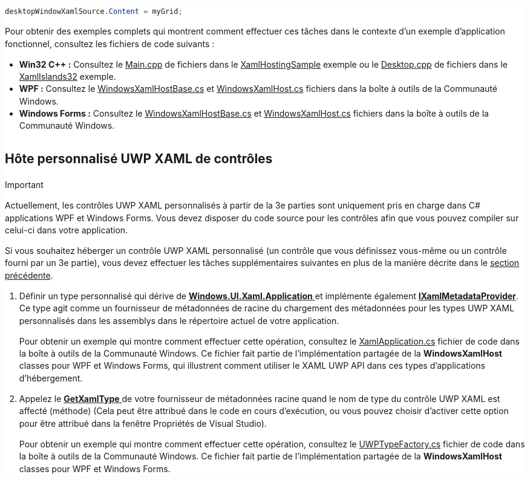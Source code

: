    ```csharp
   desktopWindowXamlSource.Content = myGrid;
   ```

Pour obtenir des exemples complets qui montrent comment effectuer ces tâches dans le contexte d’un exemple d’application fonctionnel, consultez les fichiers de code suivants :

  * **Win32 C++ :** Consultez le [Main.cpp](https://github.com/Microsoft/Windows-appsample-Xaml-Hosting/blob/master/XamlHostingSample/Main.cpp) de fichiers dans le [XamlHostingSample](https://github.com/Microsoft/Windows-appsample-Xaml-Hosting) exemple ou le [Desktop.cpp](https://github.com/clarkezone/cppwinrt/blob/master/Desktop/XamlIslandsWin32/Desktop.cpp) de fichiers dans le [XamlIslands32](https://github.com/clarkezone/cppwinrt/tree/master/Desktop/XamlIslandsWin32) exemple.
  * **WPF :** Consultez le [WindowsXamlHostBase.cs](https://github.com/windows-toolkit/Microsoft.Toolkit.Win32/blob/master/Microsoft.Toolkit.Wpf.UI.XamlHost/WindowsXamlHostBase.cs) et [WindowsXamlHost.cs](https://github.com/windows-toolkit/Microsoft.Toolkit.Win32/blob/master/Microsoft.Toolkit.Wpf.UI.XamlHost/WindowsXamlHost.cs) fichiers dans la boîte à outils de la Communauté Windows.  
  * **Windows Forms :** Consultez le [WindowsXamlHostBase.cs](https://github.com/windows-toolkit/Microsoft.Toolkit.Win32/blob/master/Microsoft.Toolkit.Forms.UI.XamlHost/WindowsXamlHostBase.cs) et [WindowsXamlHost.cs](https://github.com/windows-toolkit/Microsoft.Toolkit.Win32/blob/master/Microsoft.Toolkit.Forms.UI.XamlHost/WindowsXamlHost.cs) fichiers dans la boîte à outils de la Communauté Windows.


## <a name="how-to-host-custom-uwp-xaml-controls"></a>Hôte personnalisé UWP XAML de contrôles

> [!IMPORTANT]
> Actuellement, les contrôles UWP XAML personnalisés à partir de la 3e parties sont uniquement pris en charge dans C# applications WPF et Windows Forms. Vous devez disposer du code source pour les contrôles afin que vous pouvez compiler sur celui-ci dans votre application.

Si vous souhaitez héberger un contrôle UWP XAML personnalisé (un contrôle que vous définissez vous-même ou un contrôle fourni par un 3e partie), vous devez effectuer les tâches supplémentaires suivantes en plus de la manière décrite dans le [section précédente](#how-to-host-uwp-xaml-controls).

1. Définir un type personnalisé qui dérive de [ **Windows.UI.Xaml.Application** ](https://docs.microsoft.com/uwp/api/windows.ui.xaml.application) et implémente également [ **IXamlMetadataProvider**](https://docs.microsoft.com/uwp/api/windows.ui.xaml.markup.ixamlmetadataprovider). Ce type agit comme un fournisseur de métadonnées de racine du chargement des métadonnées pour les types UWP XAML personnalisés dans les assemblys dans le répertoire actuel de votre application.

    Pour obtenir un exemple qui montre comment effectuer cette opération, consultez le [XamlApplication.cs](https://github.com/windows-toolkit/Microsoft.Toolkit.Win32/blob/master/Microsoft.Toolkit.Win32.UI.XamlHost/XamlApplication.cs) fichier de code dans la boîte à outils de la Communauté Windows. Ce fichier fait partie de l’implémentation partagée de la **WindowsXamlHost** classes pour WPF et Windows Forms, qui illustrent comment utiliser le XAML UWP API dans ces types d’applications d’hébergement.

2. Appelez le [ **GetXamlType** ](https://docs.microsoft.com/uwp/api/windows.ui.xaml.markup.ixamlmetadataprovider.getxamltype) de votre fournisseur de métadonnées racine quand le nom de type du contrôle UWP XAML est affecté (méthode) (Cela peut être attribué dans le code en cours d’exécution, ou vous pouvez choisir d’activer cette option pour être attribué dans la fenêtre Propriétés de Visual Studio).

    Pour obtenir un exemple qui montre comment effectuer cette opération, consultez le [UWPTypeFactory.cs](https://github.com/windows-toolkit/Microsoft.Toolkit.Win32/blob/master/Microsoft.Toolkit.Win32.UI.XamlHost/UWPTypeFactory.cs) fichier de code dans la boîte à outils de la Communauté Windows. Ce fichier fait partie de l’implémentation partagée de la **WindowsXamlHost** classes pour WPF et Windows Forms.

